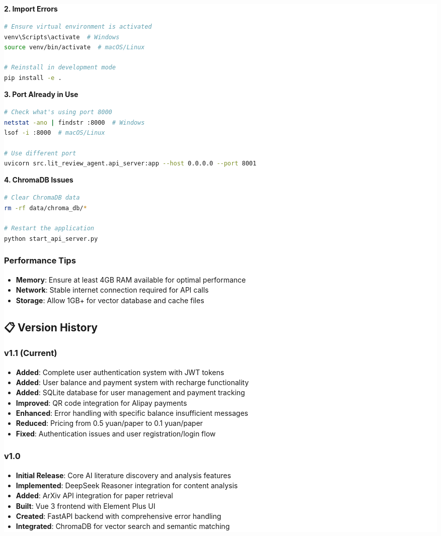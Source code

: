 **2. Import Errors**

```bash
# Ensure virtual environment is activated
venv\Scripts\activate  # Windows
source venv/bin/activate  # macOS/Linux

# Reinstall in development mode
pip install -e .
```

**3. Port Already in Use**

```bash
# Check what's using port 8000
netstat -ano | findstr :8000  # Windows
lsof -i :8000  # macOS/Linux

# Use different port
uvicorn src.lit_review_agent.api_server:app --host 0.0.0.0 --port 8001
```

**4. ChromaDB Issues**

```bash
# Clear ChromaDB data
rm -rf data/chroma_db/*

# Restart the application
python start_api_server.py
```

### Performance Tips

- **Memory**: Ensure at least 4GB RAM available for optimal performance
- **Network**: Stable internet connection required for API calls
- **Storage**: Allow 1GB+ for vector database and cache files

## 📋 Version History

### v1.1 (Current)
- **Added**: Complete user authentication system with JWT tokens
- **Added**: User balance and payment system with recharge functionality
- **Added**: SQLite database for user management and payment tracking
- **Improved**: QR code integration for Alipay payments
- **Enhanced**: Error handling with specific balance insufficient messages
- **Reduced**: Pricing from 0.5 yuan/paper to 0.1 yuan/paper
- **Fixed**: Authentication issues and user registration/login flow

### v1.0
- **Initial Release**: Core AI literature discovery and analysis features
- **Implemented**: DeepSeek Reasoner integration for content analysis
- **Added**: ArXiv API integration for paper retrieval
- **Built**: Vue 3 frontend with Element Plus UI
- **Created**: FastAPI backend with comprehensive error handling
- **Integrated**: ChromaDB for vector search and semantic matching

